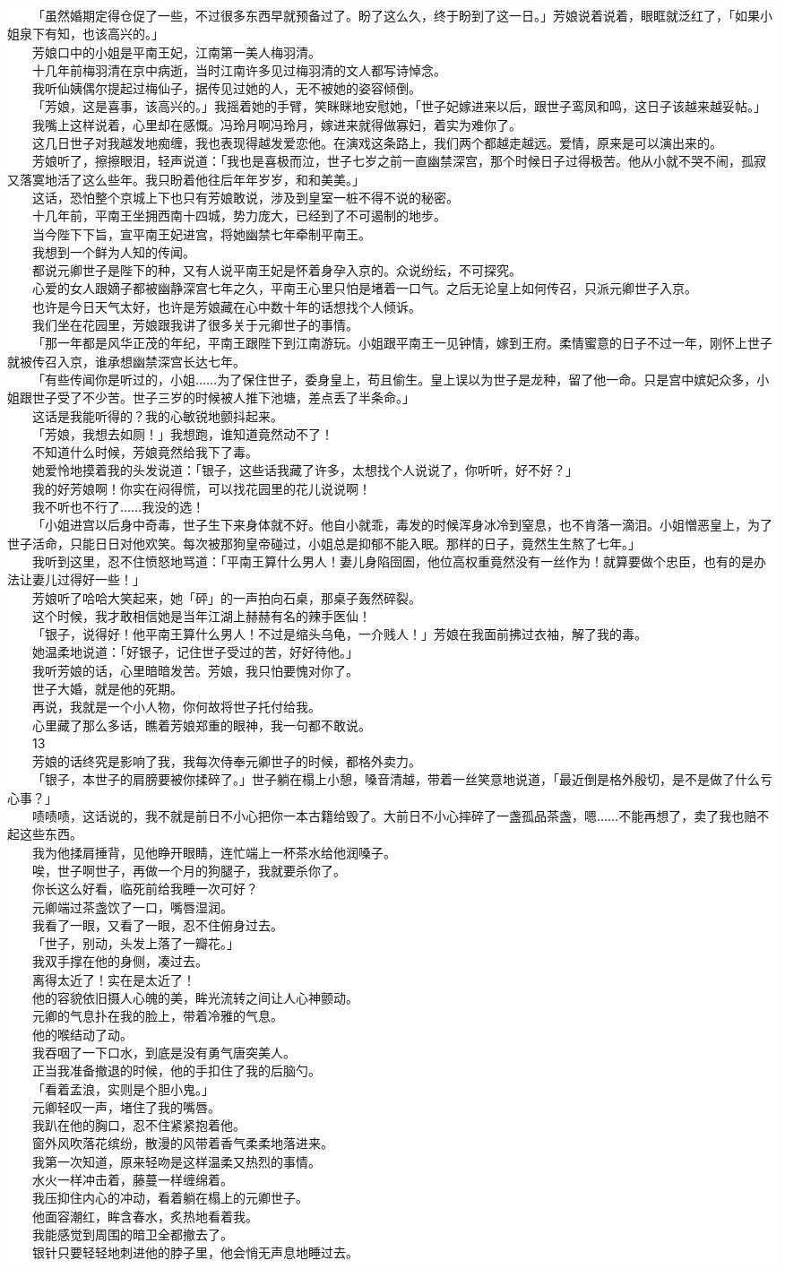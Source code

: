 &emsp;&emsp;「虽然婚期定得仓促了一些，不过很多东西早就预备过了。盼了这么久，终于盼到了这一日。」芳娘说着说着，眼眶就泛红了，「如果小姐泉下有知，也该高兴的。」  
&emsp;&emsp;芳娘口中的小姐是平南王妃，江南第一美人梅羽清。  
&emsp;&emsp;十几年前梅羽清在京中病逝，当时江南许多见过梅羽清的文人都写诗悼念。  
&emsp;&emsp;我听仙姨偶尔提起过梅仙子，据传见过她的人，无不被她的姿容倾倒。  
&emsp;&emsp;「芳娘，这是喜事，该高兴的。」我摇着她的手臂，笑眯眯地安慰她，「世子妃嫁进来以后，跟世子鸾凤和鸣，这日子该越来越妥帖。」  
&emsp;&emsp;我嘴上这样说着，心里却在感慨。冯玲月啊冯玲月，嫁进来就得做寡妇，着实为难你了。  
&emsp;&emsp;这几日世子对我越发地痴缠，我也表现得越发爱恋他。在演戏这条路上，我们两个都越走越远。爱情，原来是可以演出来的。  
&emsp;&emsp;芳娘听了，擦擦眼泪，轻声说道：「我也是喜极而泣，世子七岁之前一直幽禁深宫，那个时候日子过得极苦。他从小就不哭不闹，孤寂又落寞地活了这么些年。我只盼着他往后年年岁岁，和和美美。」  
&emsp;&emsp;这话，恐怕整个京城上下也只有芳娘敢说，涉及到皇室一桩不得不说的秘密。  
&emsp;&emsp;十几年前，平南王坐拥西南十四城，势力庞大，已经到了不可遏制的地步。  
&emsp;&emsp;当今陛下下旨，宣平南王妃进宫，将她幽禁七年牵制平南王。  
&emsp;&emsp;我想到一个鲜为人知的传闻。  
&emsp;&emsp;都说元卿世子是陛下的种，又有人说平南王妃是怀着身孕入京的。众说纷纭，不可探究。  
&emsp;&emsp;心爱的女人跟嫡子都被幽静深宫七年之久，平南王心里只怕是堵着一口气。之后无论皇上如何传召，只派元卿世子入京。  
&emsp;&emsp;也许是今日天气太好，也许是芳娘藏在心中数十年的话想找个人倾诉。  
&emsp;&emsp;我们坐在花园里，芳娘跟我讲了很多关于元卿世子的事情。  
&emsp;&emsp;「那一年都是风华正茂的年纪，平南王跟陛下到江南游玩。小姐跟平南王一见钟情，嫁到王府。柔情蜜意的日子不过一年，刚怀上世子就被传召入京，谁承想幽禁深宫长达七年。  
&emsp;&emsp;「有些传闻你是听过的，小姐……为了保住世子，委身皇上，苟且偷生。皇上误以为世子是龙种，留了他一命。只是宫中嫔妃众多，小姐跟世子受了不少苦。世子三岁的时候被人推下池塘，差点丢了半条命。」  
&emsp;&emsp;这话是我能听得的？我的心敏锐地颤抖起来。  
&emsp;&emsp;「芳娘，我想去如厕！」我想跑，谁知道竟然动不了！  
&emsp;&emsp;不知道什么时候，芳娘竟然给我下了毒。  
&emsp;&emsp;她爱怜地摸着我的头发说道：「银子，这些话我藏了许多，太想找个人说说了，你听听，好不好？」  
&emsp;&emsp;我的好芳娘啊！你实在闷得慌，可以找花园里的花儿说说啊！  
&emsp;&emsp;我不听也不行了……我没的选！  
&emsp;&emsp;「小姐进宫以后身中奇毒，世子生下来身体就不好。他自小就乖，毒发的时候浑身冰冷到窒息，也不肯落一滴泪。小姐憎恶皇上，为了世子活命，只能日日对他欢笑。每次被那狗皇帝碰过，小姐总是抑郁不能入眠。那样的日子，竟然生生熬了七年。」  
&emsp;&emsp;我听到这里，忍不住愤怒地骂道：「平南王算什么男人！妻儿身陷囹圄，他位高权重竟然没有一丝作为！就算要做个忠臣，也有的是办法让妻儿过得好一些！」  
&emsp;&emsp;芳娘听了哈哈大笑起来，她「砰」的一声拍向石桌，那桌子轰然碎裂。  
&emsp;&emsp;这个时候，我才敢相信她是当年江湖上赫赫有名的辣手医仙！  
&emsp;&emsp;「银子，说得好！他平南王算什么男人！不过是缩头乌龟，一介贱人！」芳娘在我面前拂过衣袖，解了我的毒。  
&emsp;&emsp;她温柔地说道：「好银子，记住世子受过的苦，好好待他。」  
&emsp;&emsp;我听芳娘的话，心里暗暗发苦。芳娘，我只怕要愧对你了。  
&emsp;&emsp;世子大婚，就是他的死期。  
&emsp;&emsp;再说，我就是一个小人物，你何故将世子托付给我。  
&emsp;&emsp;心里藏了那么多话，瞧着芳娘郑重的眼神，我一句都不敢说。  
&emsp;&emsp;13  
&emsp;&emsp;芳娘的话终究是影响了我，我每次侍奉元卿世子的时候，都格外卖力。  
&emsp;&emsp;「银子，本世子的肩膀要被你揉碎了。」世子躺在榻上小憩，嗓音清越，带着一丝笑意地说道，「最近倒是格外殷切，是不是做了什么亏心事？」  
&emsp;&emsp;啧啧啧，这话说的，我不就是前日不小心把你一本古籍给毁了。大前日不小心摔碎了一盏孤品茶盏，嗯……不能再想了，卖了我也赔不起这些东西。  
&emsp;&emsp;我为他揉肩捶背，见他睁开眼睛，连忙端上一杯茶水给他润嗓子。  
&emsp;&emsp;唉，世子啊世子，再做一个月的狗腿子，我就要杀你了。  
&emsp;&emsp;你长这么好看，临死前给我睡一次可好？  
&emsp;&emsp;元卿端过茶盏饮了一口，嘴唇湿润。  
&emsp;&emsp;我看了一眼，又看了一眼，忍不住俯身过去。  
&emsp;&emsp;「世子，别动，头发上落了一瓣花。」  
&emsp;&emsp;我双手撑在他的身侧，凑过去。  
&emsp;&emsp;离得太近了！实在是太近了！  
&emsp;&emsp;他的容貌依旧摄人心魄的美，眸光流转之间让人心神颤动。  
&emsp;&emsp;元卿的气息扑在我的脸上，带着冷雅的气息。  
&emsp;&emsp;他的喉结动了动。  
&emsp;&emsp;我吞咽了一下口水，到底是没有勇气唐突美人。  
&emsp;&emsp;正当我准备撤退的时候，他的手扣住了我的后脑勺。  
&emsp;&emsp;「看着孟浪，实则是个胆小鬼。」  
&emsp;&emsp;元卿轻叹一声，堵住了我的嘴唇。  
&emsp;&emsp;我趴在他的胸口，忍不住紧紧抱着他。  
&emsp;&emsp;窗外风吹落花缤纷，散漫的风带着香气柔柔地落进来。  
&emsp;&emsp;我第一次知道，原来轻吻是这样温柔又热烈的事情。  
&emsp;&emsp;水火一样冲击着，藤蔓一样缠绵着。  
&emsp;&emsp;我压抑住内心的冲动，看着躺在榻上的元卿世子。  
&emsp;&emsp;他面容潮红，眸含春水，炙热地看着我。  
&emsp;&emsp;我能感觉到周围的暗卫全都撤去了。  
&emsp;&emsp;银针只要轻轻地刺进他的脖子里，他会悄无声息地睡过去。  